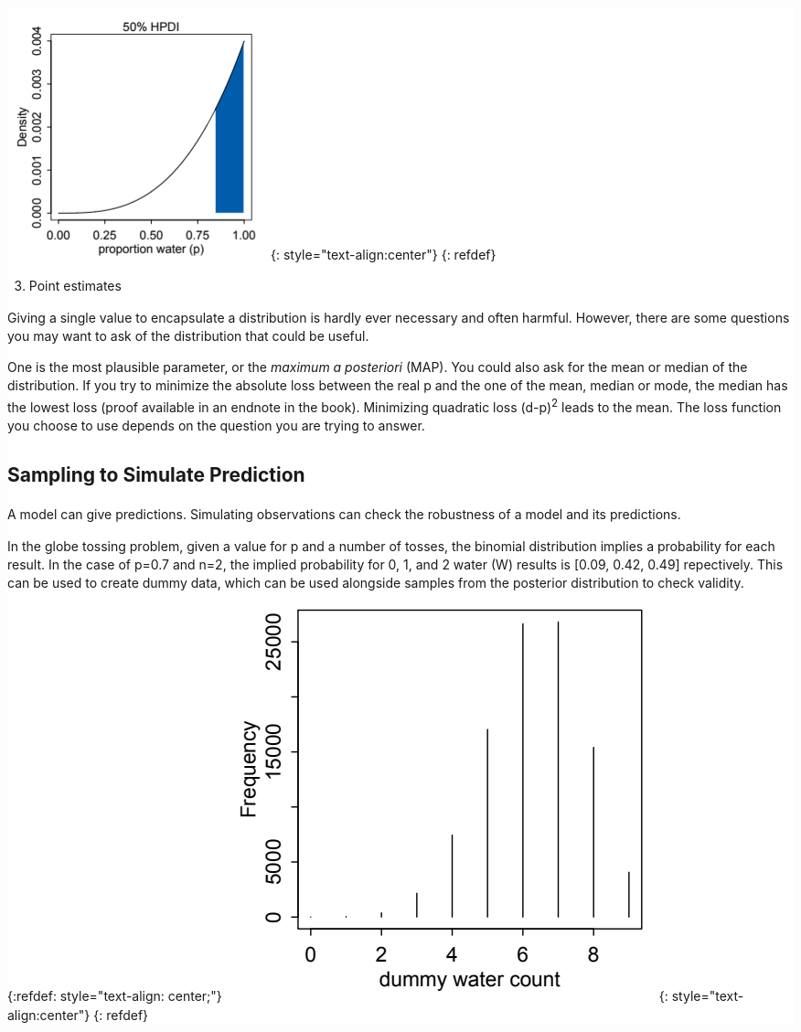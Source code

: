 ![HDPI](https://raw.githubusercontent.com/valencia21/valencia21.github.io/master/_site/assets/img/2022-06-08/50_HDPI.png){: style="text-align:center"}
{: refdef}

3. Point estimates

Giving a single value to encapsulate a distribution is hardly ever necessary and often harmful. However, there are some questions you may want to ask of the distribution that could be useful. 

One is the most plausible parameter, or the *maximum a posteriori* (MAP). You could also ask for the mean or median of the distribution. If you try to minimize the absolute loss between the real p and the one of the mean, median or mode, the median has the lowest loss (proof available in an endnote in the book). Minimizing quadratic loss (d-p)<sup>2</sup> leads to the mean. The loss function you choose to use depends on the question you are trying to answer.

## Sampling to Simulate Prediction

A model can give predictions. Simulating observations can check the robustness of a model and its predictions. 

In the globe tossing problem, given a value for p and a number of tosses, the binomial distribution implies a probability for each result. In the case of p=0.7 and n=2, the implied probability for 0, 1, and 2 water (W) results is [0.09, 0.42, 0.49] repectively. This can be used to create dummy data, which can be used alongside samples from the posterior distribution to check validity.

{:refdef: style="text-align: center;"}
![Simulated Distribution](https://raw.githubusercontent.com/valencia21/valencia21.github.io/master/_site/assets/img/2022-06-08/simulated_distribution.png){: style="text-align:center"}
{: refdef}
